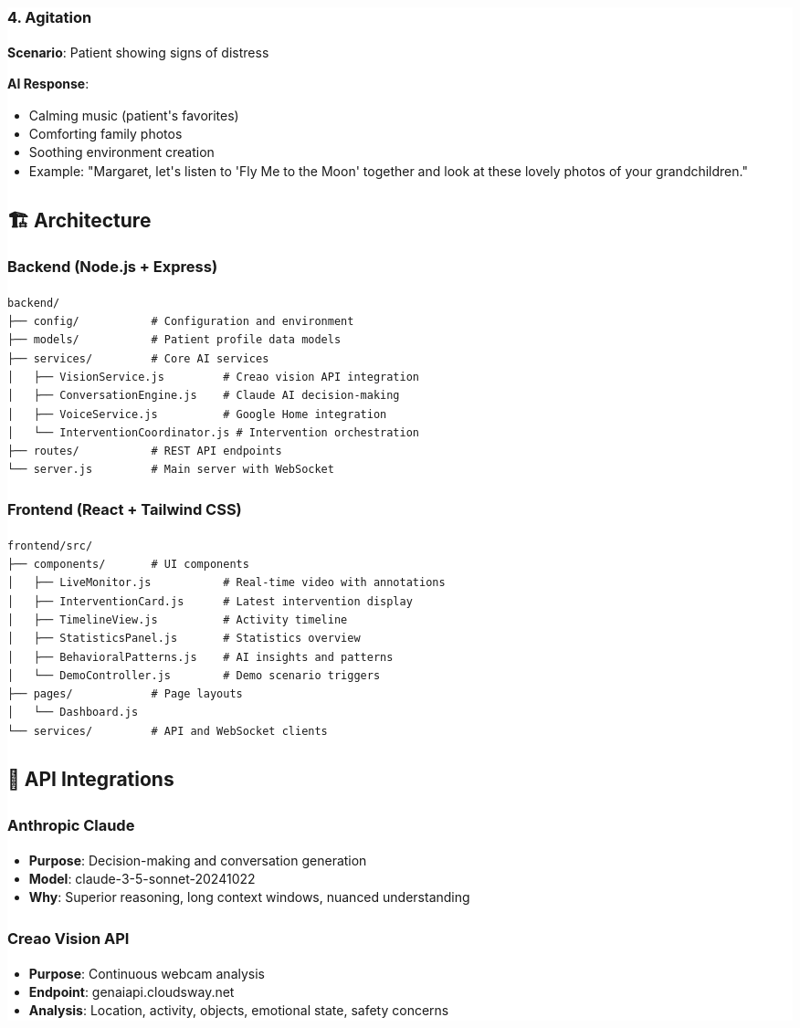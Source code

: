 ### 4. Agitation
**Scenario**: Patient showing signs of distress

**AI Response**:
- Calming music (patient's favorites)
- Comforting family photos
- Soothing environment creation
- Example: "Margaret, let's listen to 'Fly Me to the Moon' together and look at these lovely photos of your grandchildren."

## 🏗️ Architecture

### Backend (Node.js + Express)
```
backend/
├── config/           # Configuration and environment
├── models/           # Patient profile data models
├── services/         # Core AI services
│   ├── VisionService.js         # Creao vision API integration
│   ├── ConversationEngine.js    # Claude AI decision-making
│   ├── VoiceService.js          # Google Home integration
│   └── InterventionCoordinator.js # Intervention orchestration
├── routes/           # REST API endpoints
└── server.js         # Main server with WebSocket
```

### Frontend (React + Tailwind CSS)
```
frontend/src/
├── components/       # UI components
│   ├── LiveMonitor.js           # Real-time video with annotations
│   ├── InterventionCard.js      # Latest intervention display
│   ├── TimelineView.js          # Activity timeline
│   ├── StatisticsPanel.js       # Statistics overview
│   ├── BehavioralPatterns.js    # AI insights and patterns
│   └── DemoController.js        # Demo scenario triggers
├── pages/            # Page layouts
│   └── Dashboard.js
└── services/         # API and WebSocket clients
```

## 🔧 API Integrations

### Anthropic Claude
- **Purpose**: Decision-making and conversation generation
- **Model**: claude-3-5-sonnet-20241022
- **Why**: Superior reasoning, long context windows, nuanced understanding

### Creao Vision API
- **Purpose**: Continuous webcam analysis
- **Endpoint**: genaiapi.cloudsway.net
- **Analysis**: Location, activity, objects, emotional state, safety concerns
